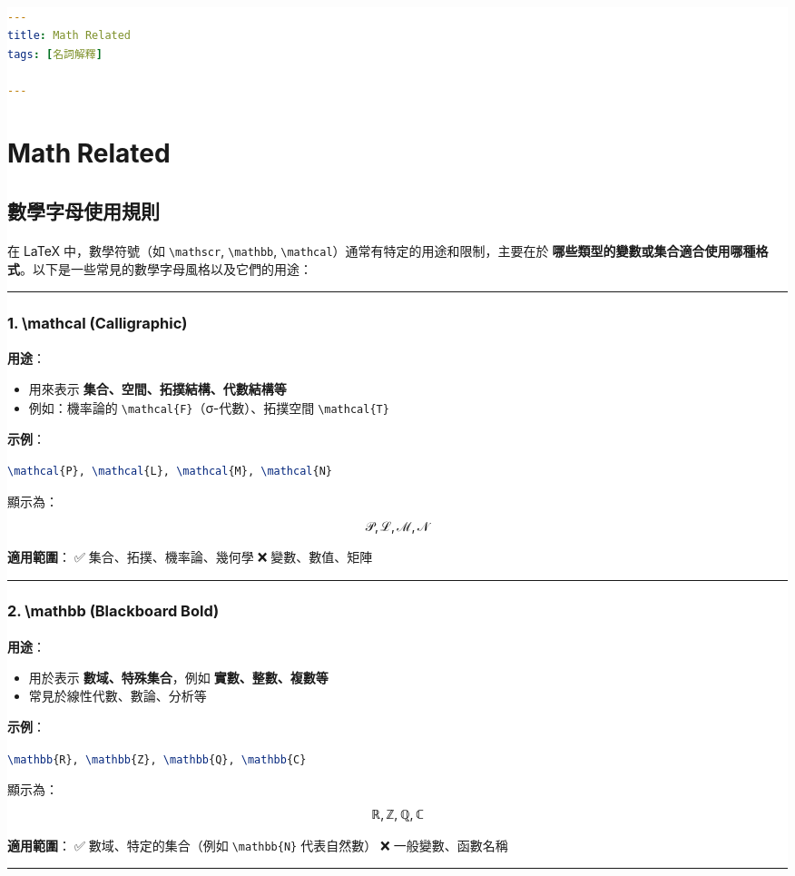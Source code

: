 ```yaml
---
title: Math Related
tags: [名詞解釋]

---
```


# Math Related
## 數學字母使用規則
在 LaTeX 中，數學符號（如 `\mathscr`, `\mathbb`, `\mathcal`）通常有特定的用途和限制，主要在於 **哪些類型的變數或集合適合使用哪種格式**。以下是一些常見的數學字母風格以及它們的用途：

---

### **1. \mathcal (Calligraphic)**
**用途**：
- 用來表示 **集合、空間、拓撲結構、代數結構等**
- 例如：機率論的 `\mathcal{F}`（σ-代數）、拓撲空間 `\mathcal{T}`

**示例**：
```latex
\mathcal{P}, \mathcal{L}, \mathcal{M}, \mathcal{N}
```
顯示為：
$$
\mathcal{P}, \mathcal{L}, \mathcal{M}, \mathcal{N}
$$

**適用範圍**：
✅ 集合、拓撲、機率論、幾何學
❌ 變數、數值、矩陣

---

### **2. \mathbb (Blackboard Bold)**
**用途**：
- 用於表示 **數域、特殊集合**，例如 **實數、整數、複數等**
- 常見於線性代數、數論、分析等

**示例**：
```latex
\mathbb{R}, \mathbb{Z}, \mathbb{Q}, \mathbb{C}
```
顯示為：
$$
\mathbb{R}, \mathbb{Z}, \mathbb{Q}, \mathbb{C}
$$

**適用範圍**：
✅ 數域、特定的集合（例如 `\mathbb{N}` 代表自然數）
❌ 一般變數、函數名稱

---